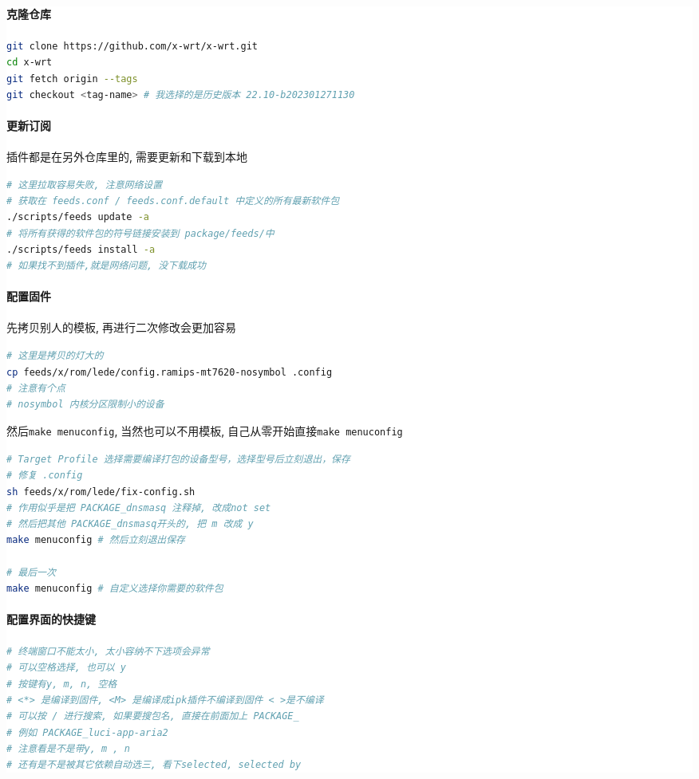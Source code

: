 #### 克隆仓库

```sh
git clone https://github.com/x-wrt/x-wrt.git
cd x-wrt
git fetch origin --tags
git checkout <tag-name> # 我选择的是历史版本 22.10-b202301271130
```

#### 更新订阅

插件都是在另外仓库里的, 需要更新和下载到本地

```sh
# 这里拉取容易失败, 注意网络设置
# 获取在 feeds.conf / feeds.conf.default 中定义的所有最新软件包
./scripts/feeds update -a
# 将所有获得的软件包的符号链接安装到 package/feeds/中
./scripts/feeds install -a
# 如果找不到插件,就是网络问题, 没下载成功
```

#### 配置固件

先拷贝别人的模板, 再进行二次修改会更加容易

```sh
# 这里是拷贝的灯大的
cp feeds/x/rom/lede/config.ramips-mt7620-nosymbol .config
# 注意有个点
# nosymbol 内核分区限制小的设备
```

然后`make menuconfig`, 当然也可以不用模板, 自己从零开始直接`make menuconfig`

```sh
# Target Profile 选择需要编译打包的设备型号，选择型号后立刻退出，保存
# 修复 .config
sh feeds/x/rom/lede/fix-config.sh
# 作用似乎是把 PACKAGE_dnsmasq 注释掉, 改成not set
# 然后把其他 PACKAGE_dnsmasq开头的, 把 m 改成 y
make menuconfig # 然后立刻退出保存

# 最后一次
make menuconfig # 自定义选择你需要的软件包
```

#### 配置界面的快捷键

```sh
# 终端窗口不能太小, 太小容纳不下选项会异常
# 可以空格选择, 也可以 y
# 按键有y, m, n, 空格
# <*> 是编译到固件, <M> 是编译成ipk插件不编译到固件 < >是不编译
# 可以按 / 进行搜索, 如果要搜包名, 直接在前面加上 PACKAGE_
# 例如 PACKAGE_luci-app-aria2
# 注意看是不是带y, m , n 
# 还有是不是被其它依赖自动选三, 看下selected, selected by
```
